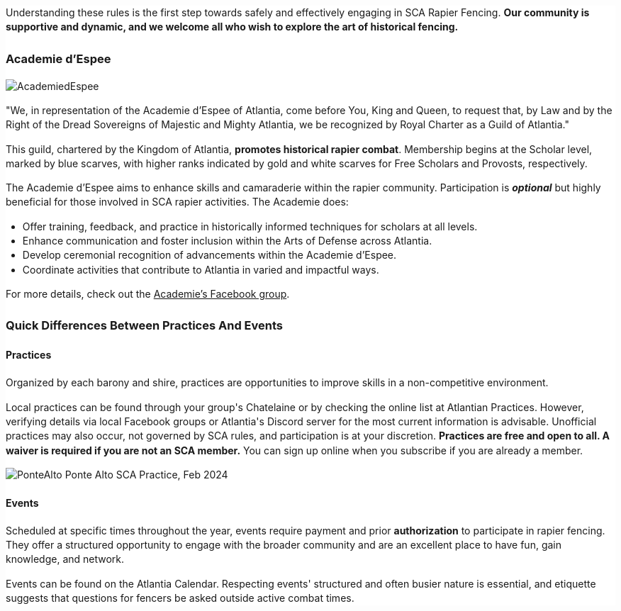 Understanding these rules is the first step towards safely and effectively engaging in SCA Rapier Fencing. **Our community is supportive and dynamic, and we welcome all who wish to explore the art of historical fencing.**

### Academie d’Espee

![AcademiedEspee](/images/starting-sca-rapier/sca_rapier_atlantia_4.png)

"We, in representation of the Academie d’Espee of Atlantia, come before You, King and Queen, to request that, by Law and by the Right of the Dread Sovereigns of Majestic and Mighty Atlantia, we be recognized by Royal Charter as a Guild of Atlantia."

This guild, chartered by the Kingdom of Atlantia, **promotes historical rapier combat**. Membership begins at the Scholar level, marked by blue scarves, with higher ranks indicated by gold and white scarves for Free Scholars and Provosts, respectively.

The Academie d’Espee aims to enhance skills and camaraderie within the rapier community. Participation is ***optional*** but highly beneficial for those involved in SCA rapier activities. The Academie does:

* Offer training, feedback, and practice in historically informed techniques for scholars at all levels.
* Enhance communication and foster inclusion within the Arts of Defense across Atlantia.
* Develop ceremonial recognition of advancements within the Academie d’Espee.
* Coordinate activities that contribute to Atlantia in varied and impactful ways.

For more details, check out the [Academie’s Facebook group](https://www.facebook.com/groups/608693275816448).

### Quick Differences Between Practices And Events

#### Practices

Organized by each barony and shire, practices are opportunities to improve skills in a non-competitive environment.

Local practices can be found through your group's Chatelaine or by checking the online list at Atlantian Practices. However, verifying details via local Facebook groups or Atlantia's Discord server for the most current information is advisable. Unofficial practices may also occur, not governed by SCA rules, and participation is at your discretion. **Practices are free and open to all. A waiver is required if you are not an SCA member.** You can sign up online when you subscribe if you are already a member.

![PonteAlto](/images/starting-sca-rapier/sca_rapier_atlantia_3.jpg)
Ponte Alto SCA Practice, Feb 2024

#### Events

Scheduled at specific times throughout the year, events require payment and prior **authorization** to participate in rapier fencing. They offer a structured opportunity to engage with the broader community and are an excellent place to have fun, gain knowledge, and network.

Events can be found on the Atlantia Calendar. Respecting events' structured and often busier nature is essential, and etiquette suggests that questions for fencers be asked outside active combat times.
